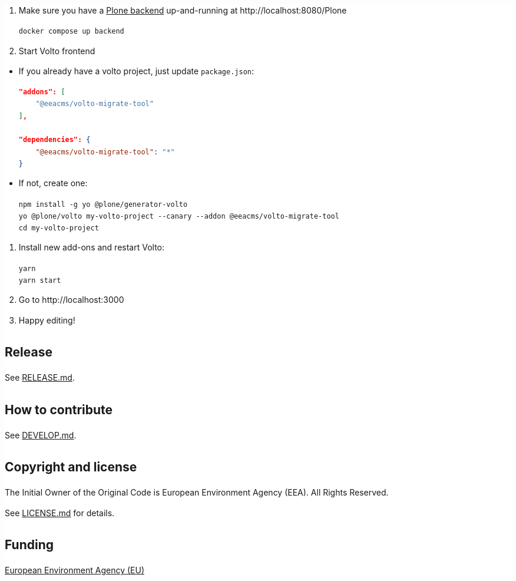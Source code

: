 1. Make sure you have a [Plone backend](https://plone.org/download) up-and-running at http://localhost:8080/Plone

   ```Bash
   docker compose up backend
   ```

1. Start Volto frontend

- If you already have a volto project, just update `package.json`:

  ```JSON
  "addons": [
      "@eeacms/volto-migrate-tool"
  ],

  "dependencies": {
      "@eeacms/volto-migrate-tool": "*"
  }
  ```

- If not, create one:

  ```
  npm install -g yo @plone/generator-volto
  yo @plone/volto my-volto-project --canary --addon @eeacms/volto-migrate-tool
  cd my-volto-project
  ```

1. Install new add-ons and restart Volto:

   ```
   yarn
   yarn start
   ```

1. Go to http://localhost:3000

1. Happy editing!

## Release

See [RELEASE.md](https://github.com/eea/volto-migrate-tool/blob/master/RELEASE.md).

## How to contribute

See [DEVELOP.md](https://github.com/eea/volto-migrate-tool/blob/master/DEVELOP.md).

## Copyright and license

The Initial Owner of the Original Code is European Environment Agency (EEA).
All Rights Reserved.

See [LICENSE.md](https://github.com/eea/volto-migrate-tool/blob/master/LICENSE.md) for details.

## Funding

[European Environment Agency (EU)](http://eea.europa.eu)
